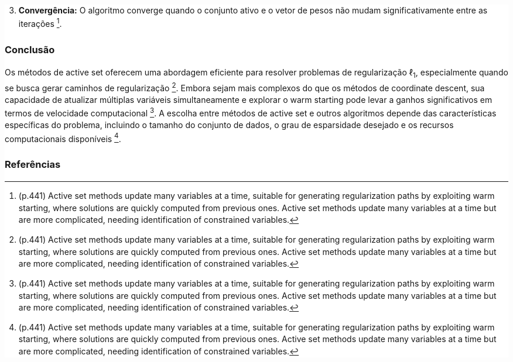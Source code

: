 3.  **Convergência:** O algoritmo converge quando o conjunto ativo e o vetor de pesos não mudam significativamente entre as iterações [^441].

### Conclusão
Os métodos de active set oferecem uma abordagem eficiente para resolver problemas de regularização $\ell_1$, especialmente quando se busca gerar caminhos de regularização [^441]. Embora sejam mais complexos do que os métodos de coordinate descent, sua capacidade de atualizar múltiplas variáveis simultaneamente e explorar o warm starting pode levar a ganhos significativos em termos de velocidade computacional [^441]. A escolha entre métodos de active set e outros algoritmos depende das características específicas do problema, incluindo o tamanho do conjunto de dados, o grau de esparsidade desejado e os recursos computacionais disponíveis [^441].

### Referências
[^441]: (p.441) Active set methods update many variables at a time, suitable for generating regularization paths by exploiting warm starting, where solutions are quickly computed from previous ones. Active set methods update many variables at a time but are more complicated, needing identification of constrained variables.

